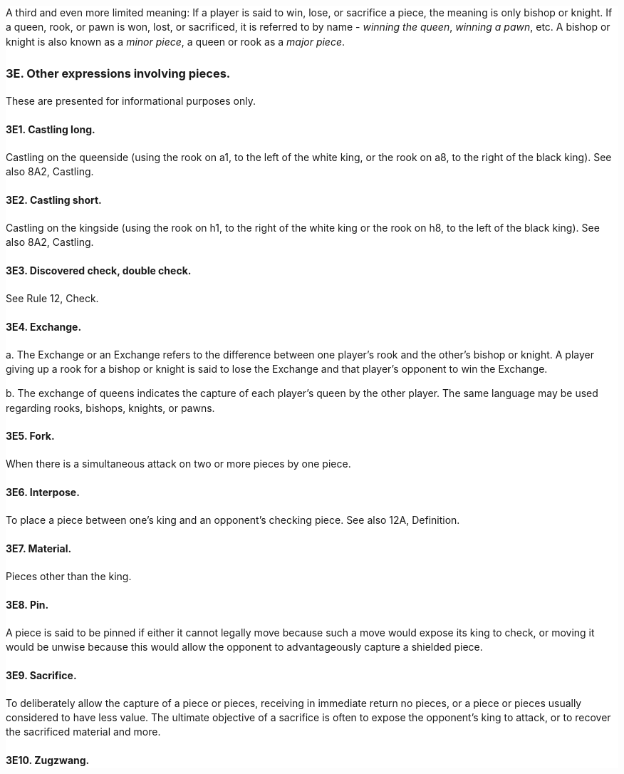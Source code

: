 A third and even more limited meaning: If a player is said to win, lose, or sacrifice a piece, the meaning is only bishop or knight. If a queen, rook, or pawn is won, lost, or sacrificed, it is referred to by name - *winning the queen*, *winning a pawn*, etc. A bishop or knight is also known as a *minor piece*, a queen or rook as a *major piece*.

### 3E. Other expressions involving pieces.

These are presented for informational purposes only.

#### 3E1. Castling long.

Castling on the queenside (using the rook on a1, to the left of the white king, or the rook on a8, to the right of the black king). See also 8A2, Castling.

#### 3E2. Castling short.

Castling on the kingside (using the rook on h1, to the right of the white king or the rook on h8, to the left of the black king). See also 8A2, Castling.

#### 3E3. Discovered check, double check.

See Rule 12, Check.

#### 3E4. Exchange.

a. The Exchange or an Exchange refers to the difference between one player’s rook and the other’s bishop or knight. A player giving up a rook for a bishop or knight is said to lose the Exchange and that player’s opponent to win the Exchange.

b. The exchange of queens indicates the capture of each player’s queen by the other player. The same language may be used regarding rooks, bishops, knights, or pawns.

#### 3E5. Fork.

When there is a simultaneous attack on two or more pieces by one piece.

#### 3E6. Interpose.

To place a piece between one’s king and an opponent’s checking piece. See also 12A, Definition.

#### 3E7. Material.

Pieces other than the king.

#### 3E8. Pin.

A piece is said to be pinned if either it cannot legally move because such a move would expose its king to check, or moving it would be unwise because this would allow the opponent to advantageously capture a shielded piece.

#### 3E9. Sacrifice.

To deliberately allow the capture of a piece or pieces, receiving in immediate return no pieces, or a piece or pieces usually considered to have less value. The ultimate objective of a sacrifice is often to expose the opponent’s king to attack, or to recover the sacrificed material and more.

#### 3E10. Zugzwang.
